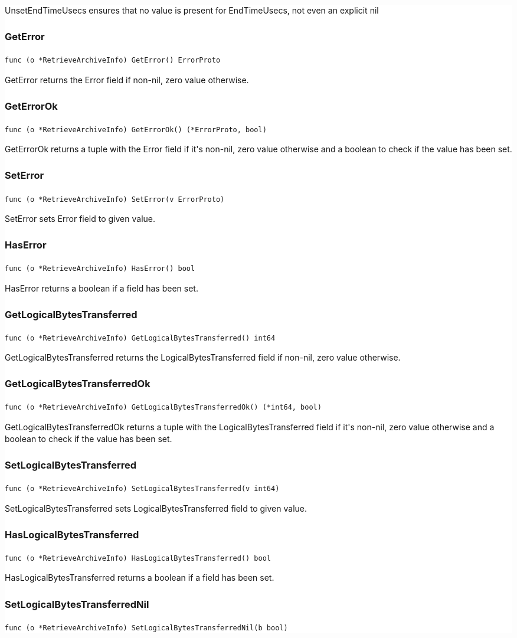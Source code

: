 UnsetEndTimeUsecs ensures that no value is present for EndTimeUsecs, not even an explicit nil
### GetError

`func (o *RetrieveArchiveInfo) GetError() ErrorProto`

GetError returns the Error field if non-nil, zero value otherwise.

### GetErrorOk

`func (o *RetrieveArchiveInfo) GetErrorOk() (*ErrorProto, bool)`

GetErrorOk returns a tuple with the Error field if it's non-nil, zero value otherwise
and a boolean to check if the value has been set.

### SetError

`func (o *RetrieveArchiveInfo) SetError(v ErrorProto)`

SetError sets Error field to given value.

### HasError

`func (o *RetrieveArchiveInfo) HasError() bool`

HasError returns a boolean if a field has been set.

### GetLogicalBytesTransferred

`func (o *RetrieveArchiveInfo) GetLogicalBytesTransferred() int64`

GetLogicalBytesTransferred returns the LogicalBytesTransferred field if non-nil, zero value otherwise.

### GetLogicalBytesTransferredOk

`func (o *RetrieveArchiveInfo) GetLogicalBytesTransferredOk() (*int64, bool)`

GetLogicalBytesTransferredOk returns a tuple with the LogicalBytesTransferred field if it's non-nil, zero value otherwise
and a boolean to check if the value has been set.

### SetLogicalBytesTransferred

`func (o *RetrieveArchiveInfo) SetLogicalBytesTransferred(v int64)`

SetLogicalBytesTransferred sets LogicalBytesTransferred field to given value.

### HasLogicalBytesTransferred

`func (o *RetrieveArchiveInfo) HasLogicalBytesTransferred() bool`

HasLogicalBytesTransferred returns a boolean if a field has been set.

### SetLogicalBytesTransferredNil

`func (o *RetrieveArchiveInfo) SetLogicalBytesTransferredNil(b bool)`
